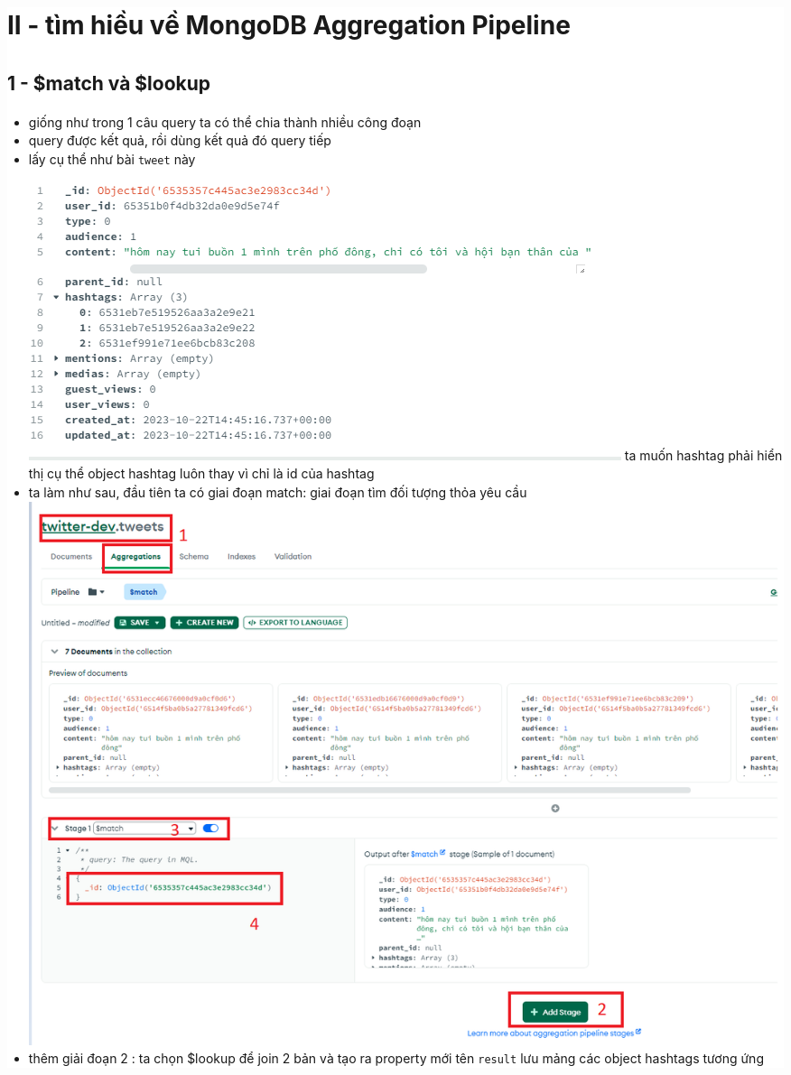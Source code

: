 # II - tìm hiều về MongoDB Aggregation Pipeline

## 1 - \$match và $lookup

- giống như trong 1 câu query ta có thể chia thành nhiều công đoạn
- query được kết quả, rồi dùng kết quả đó query tiếp
- lấy cụ thể như bài `tweet` này
  ![Alt text](image-319.png)
  ta muốn hashtag phải hiển thị cụ thể object hashtag luôn thay vì chỉ là id của hashtag
- ta làm như sau, đầu tiên ta có giai đoạn match: giai đoạn tìm đối tượng thỏa yêu cầu
  ![Alt text](image-320.png)
- thêm giải đoạn 2 : ta chọn $lookup để join 2 bản và tạo ra property mới tên `result` lưu mảng các object hashtags tương ứng